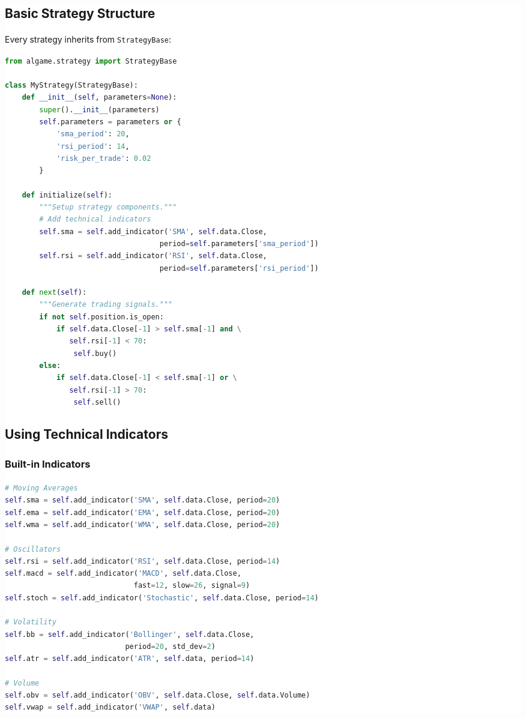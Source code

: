 ## Basic Strategy Structure

Every strategy inherits from `StrategyBase`:

```python
from algame.strategy import StrategyBase

class MyStrategy(StrategyBase):
    def __init__(self, parameters=None):
        super().__init__(parameters)
        self.parameters = parameters or {
            'sma_period': 20,
            'rsi_period': 14,
            'risk_per_trade': 0.02
        }

    def initialize(self):
        """Setup strategy components."""
        # Add technical indicators
        self.sma = self.add_indicator('SMA', self.data.Close,
                                    period=self.parameters['sma_period'])
        self.rsi = self.add_indicator('RSI', self.data.Close,
                                    period=self.parameters['rsi_period'])

    def next(self):
        """Generate trading signals."""
        if not self.position.is_open:
            if self.data.Close[-1] > self.sma[-1] and \
               self.rsi[-1] < 70:
                self.buy()
        else:
            if self.data.Close[-1] < self.sma[-1] or \
               self.rsi[-1] > 70:
                self.sell()
```

## Using Technical Indicators

### Built-in Indicators

```python
# Moving Averages
self.sma = self.add_indicator('SMA', self.data.Close, period=20)
self.ema = self.add_indicator('EMA', self.data.Close, period=20)
self.wma = self.add_indicator('WMA', self.data.Close, period=20)

# Oscillators
self.rsi = self.add_indicator('RSI', self.data.Close, period=14)
self.macd = self.add_indicator('MACD', self.data.Close,
                              fast=12, slow=26, signal=9)
self.stoch = self.add_indicator('Stochastic', self.data.Close, period=14)

# Volatility
self.bb = self.add_indicator('Bollinger', self.data.Close,
                            period=20, std_dev=2)
self.atr = self.add_indicator('ATR', self.data, period=14)

# Volume
self.obv = self.add_indicator('OBV', self.data.Close, self.data.Volume)
self.vwap = self.add_indicator('VWAP', self.data)
```
